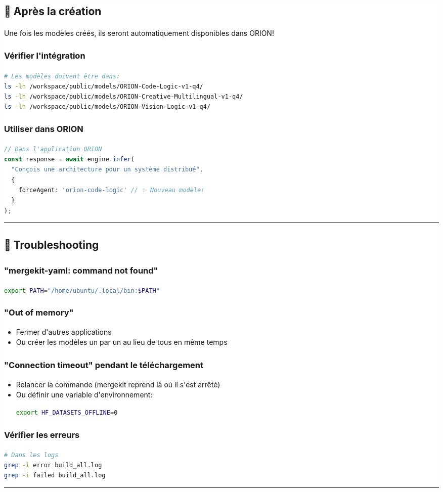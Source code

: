 
## 🎯 Après la création

Une fois les modèles créés, ils seront automatiquement disponibles dans ORION!

### Vérifier l'intégration

```bash
# Les modèles doivent être dans:
ls -lh /workspace/public/models/ORION-Code-Logic-v1-q4/
ls -lh /workspace/public/models/ORION-Creative-Multilingual-v1-q4/
ls -lh /workspace/public/models/ORION-Vision-Logic-v1-q4/
```

### Utiliser dans ORION

```typescript
// Dans l'application ORION
const response = await engine.infer(
  "Conçois une architecture pour un système distribué",
  {
    forceAgent: 'orion-code-logic' // ✨ Nouveau modèle!
  }
);
```

---

## 🐛 Troubleshooting

### "mergekit-yaml: command not found"

```bash
export PATH="/home/ubuntu/.local/bin:$PATH"
```

### "Out of memory"

- Fermer d'autres applications
- Ou créer les modèles un par un au lieu de tous en même temps

### "Connection timeout" pendant le téléchargement

- Relancer la commande (mergekit reprend là où il s'est arrêté)
- Ou définir une variable d'environnement:
  ```bash
  export HF_DATASETS_OFFLINE=0
  ```

### Vérifier les erreurs

```bash
# Dans les logs
grep -i error build_all.log
grep -i failed build_all.log
```

---